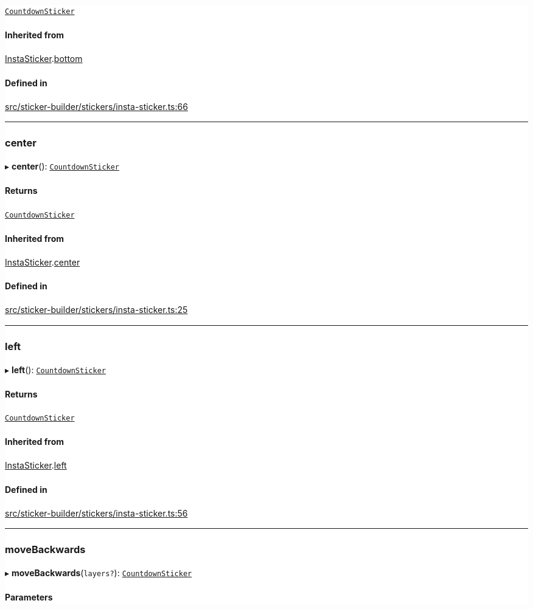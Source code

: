 [`CountdownSticker`](CountdownSticker.md)

#### Inherited from

[InstaSticker](InstaSticker.md).[bottom](InstaSticker.md#bottom)

#### Defined in

[src/sticker-builder/stickers/insta-sticker.ts:66](https://github.com/Nerixyz/instagram-private-api/blob/b3351b9/src/sticker-builder/stickers/insta-sticker.ts#L66)

___

### center

▸ **center**(): [`CountdownSticker`](CountdownSticker.md)

#### Returns

[`CountdownSticker`](CountdownSticker.md)

#### Inherited from

[InstaSticker](InstaSticker.md).[center](InstaSticker.md#center)

#### Defined in

[src/sticker-builder/stickers/insta-sticker.ts:25](https://github.com/Nerixyz/instagram-private-api/blob/b3351b9/src/sticker-builder/stickers/insta-sticker.ts#L25)

___

### left

▸ **left**(): [`CountdownSticker`](CountdownSticker.md)

#### Returns

[`CountdownSticker`](CountdownSticker.md)

#### Inherited from

[InstaSticker](InstaSticker.md).[left](InstaSticker.md#left)

#### Defined in

[src/sticker-builder/stickers/insta-sticker.ts:56](https://github.com/Nerixyz/instagram-private-api/blob/b3351b9/src/sticker-builder/stickers/insta-sticker.ts#L56)

___

### moveBackwards

▸ **moveBackwards**(`layers?`): [`CountdownSticker`](CountdownSticker.md)

#### Parameters
